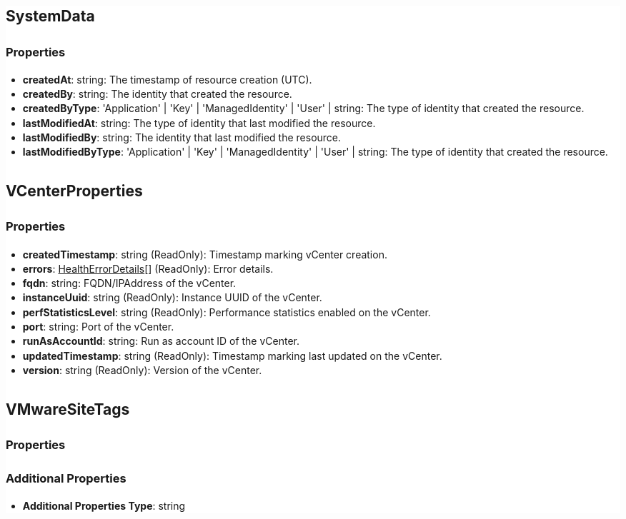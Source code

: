 ## SystemData
### Properties
* **createdAt**: string: The timestamp of resource creation (UTC).
* **createdBy**: string: The identity that created the resource.
* **createdByType**: 'Application' | 'Key' | 'ManagedIdentity' | 'User' | string: The type of identity that created the resource.
* **lastModifiedAt**: string: The type of identity that last modified the resource.
* **lastModifiedBy**: string: The identity that last modified the resource.
* **lastModifiedByType**: 'Application' | 'Key' | 'ManagedIdentity' | 'User' | string: The type of identity that created the resource.

## VCenterProperties
### Properties
* **createdTimestamp**: string (ReadOnly): Timestamp marking vCenter creation.
* **errors**: [HealthErrorDetails](#healtherrordetails)[] (ReadOnly): Error details.
* **fqdn**: string: FQDN/IPAddress of the vCenter.
* **instanceUuid**: string (ReadOnly): Instance UUID of the vCenter.
* **perfStatisticsLevel**: string (ReadOnly): Performance statistics enabled on the vCenter.
* **port**: string: Port of the vCenter.
* **runAsAccountId**: string: Run as account ID of the vCenter.
* **updatedTimestamp**: string (ReadOnly): Timestamp marking last updated on the vCenter.
* **version**: string (ReadOnly): Version of the vCenter.

## VMwareSiteTags
### Properties
### Additional Properties
* **Additional Properties Type**: string

